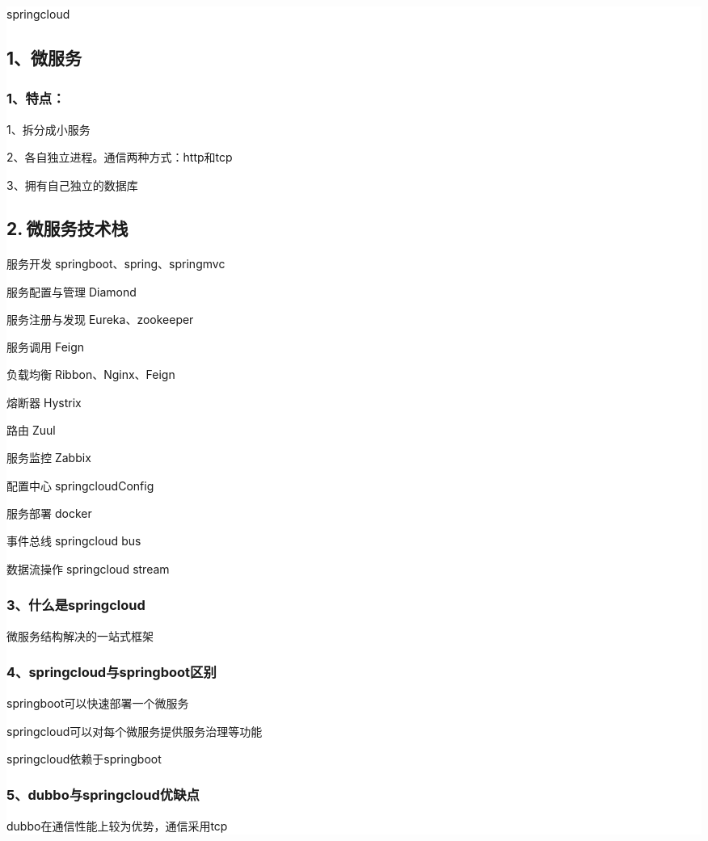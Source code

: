 springcloud

## 1、微服务

### 1、特点：

1、拆分成小服务

2、各自独立进程。通信两种方式：http和tcp

3、拥有自己独立的数据库



## 2. 微服务技术栈

服务开发   springboot、spring、springmvc

服务配置与管理 	Diamond

服务注册与发现  	Eureka、zookeeper

服务调用	Feign

负载均衡	Ribbon、Nginx、Feign

熔断器		Hystrix

路由			Zuul

服务监控    Zabbix

配置中心	springcloudConfig

服务部署	docker

事件总线    springcloud bus

数据流操作  springcloud stream



### 3、什么是springcloud

微服务结构解决的一站式框架



### 4、springcloud与springboot区别

springboot可以快速部署一个微服务

springcloud可以对每个微服务提供服务治理等功能



springcloud依赖于springboot

### 5、dubbo与springcloud优缺点

dubbo在通信性能上较为优势，通信采用tcp
